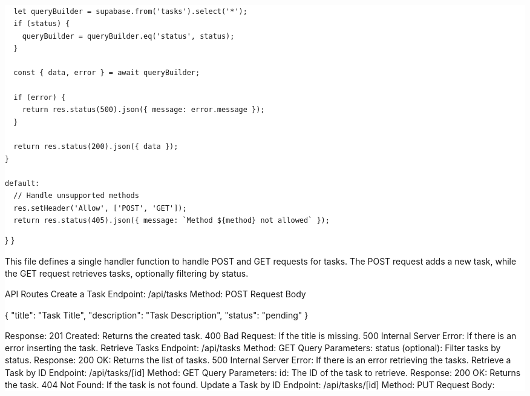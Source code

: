       let queryBuilder = supabase.from('tasks').select('*');
      if (status) {
        queryBuilder = queryBuilder.eq('status', status);
      }

      const { data, error } = await queryBuilder;

      if (error) {
        return res.status(500).json({ message: error.message });
      }

      return res.status(200).json({ data });
    }

    default:
      // Handle unsupported methods
      res.setHeader('Allow', ['POST', 'GET']);
      return res.status(405).json({ message: `Method ${method} not allowed` });

}
}

This file defines a single handler function to handle POST and GET requests for tasks. The POST request adds a new task, while the GET request retrieves tasks, optionally filtering by status.

API Routes
Create a Task
Endpoint: /api/tasks
Method: POST
Request Body

{
"title": "Task Title",
"description": "Task Description",
"status": "pending"
}

Response:
201 Created: Returns the created task.
400 Bad Request: If the title is missing.
500 Internal Server Error: If there is an error inserting the task.
Retrieve Tasks
Endpoint: /api/tasks
Method: GET
Query Parameters:
status (optional): Filter tasks by status.
Response:
200 OK: Returns the list of tasks.
500 Internal Server Error: If there is an error retrieving the tasks.
Retrieve a Task by ID
Endpoint: /api/tasks/[id]
Method: GET
Query Parameters:
id: The ID of the task to retrieve.
Response:
200 OK: Returns the task.
404 Not Found: If the task is not found.
Update a Task by ID
Endpoint: /api/tasks/[id]
Method: PUT
Request Body:
